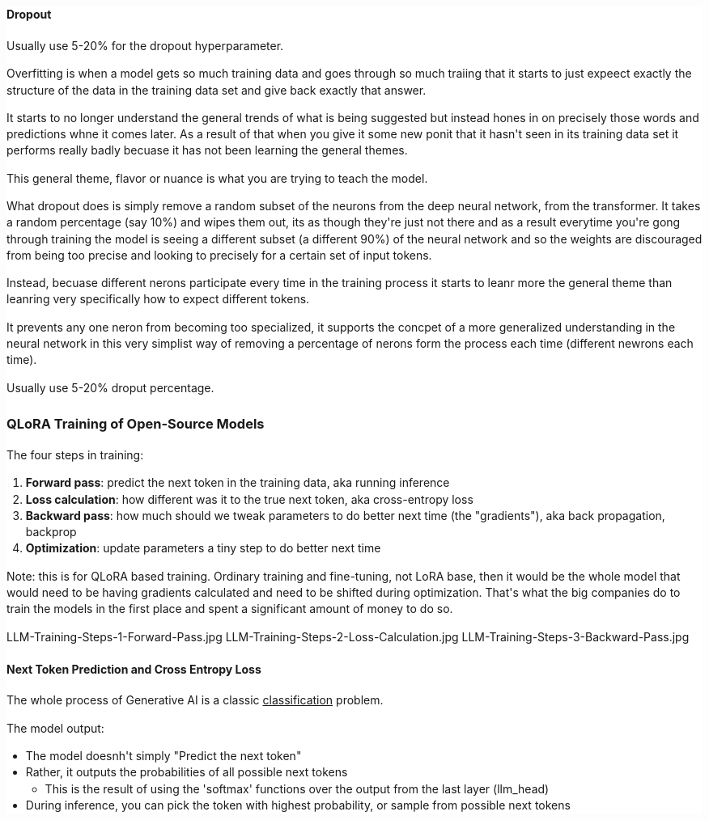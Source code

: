 #### Dropout

Usually use 5-20% for the dropout hyperparameter.

Overfitting is when a model gets so much training data and goes through so much traiing that it starts to just expeect exactly the structure of the data in the training data set and give back exactly that answer.

It starts to no longer understand the general trends of what is being suggested but instead hones in on precisely those words and predictions whne it comes later. As a result of that when you give it some new ponit that it hasn't seen in its training data set it performs really badly becuase it has not been learning the general themes.

This general theme, flavor or nuance is what you are trying to teach the model.

What dropout does is simply remove a random subset of the neurons from the deep neural network, from the transformer. It takes a random percentage (say 10%) and wipes them out, its as though they're just not there and as a result everytime you're gong through training the model is seeing a different subset (a different 90%) of the neural network and so the weights are discouraged from being too precise and looking to precisely for a certain set of input tokens.

Instead, becuase different nerons participate every time in the training process it starts to leanr more the general theme than leanring very specifically how to expect different tokens.

It prevents any one neron from becoming too specialized, it supports the concpet of a more generalized understanding in the neural network in this very simplist way of removing a percentage of nerons form the process each time (different newrons each time).

Usually use 5-20% droput percentage.

### QLoRA Training of Open-Source Models

The four steps in training:

1. **Forward pass**: predict the next token in the training data, aka running inference
2. **Loss calculation**: how different was it to the true next token, aka cross-entropy loss
3. **Backward pass**: how much should we tweak parameters to do better next time (the "gradients"), aka back propagation, backprop
4. **Optimization**: update parameters a tiny step to do better next time

Note: this is for QLoRA based training. Ordinary training and fine-tuning, not LoRA base, then it would be the whole model that would need to be having gradients calculated and need to be shifted during optimization. That's what the big companies do to train the models in the first place and spent a significant amount of money to do so.

LLM-Training-Steps-1-Forward-Pass.jpg
LLM-Training-Steps-2-Loss-Calculation.jpg
LLM-Training-Steps-3-Backward-Pass.jpg

#### Next Token Prediction and Cross Entropy Loss

The whole process of Generative AI is a classic [classification](https://en.wikipedia.org/wiki/Statistical_classification) problem.

The model output:

- The model doesnh't simply "Predict the next token"
- Rather, it outputs the probabilities of all possible next tokens
  - This is the result of using the 'softmax' functions over the output from the last layer (llm_head)
- During inference, you can pick the token with highest probability, or sample from possible next tokens
